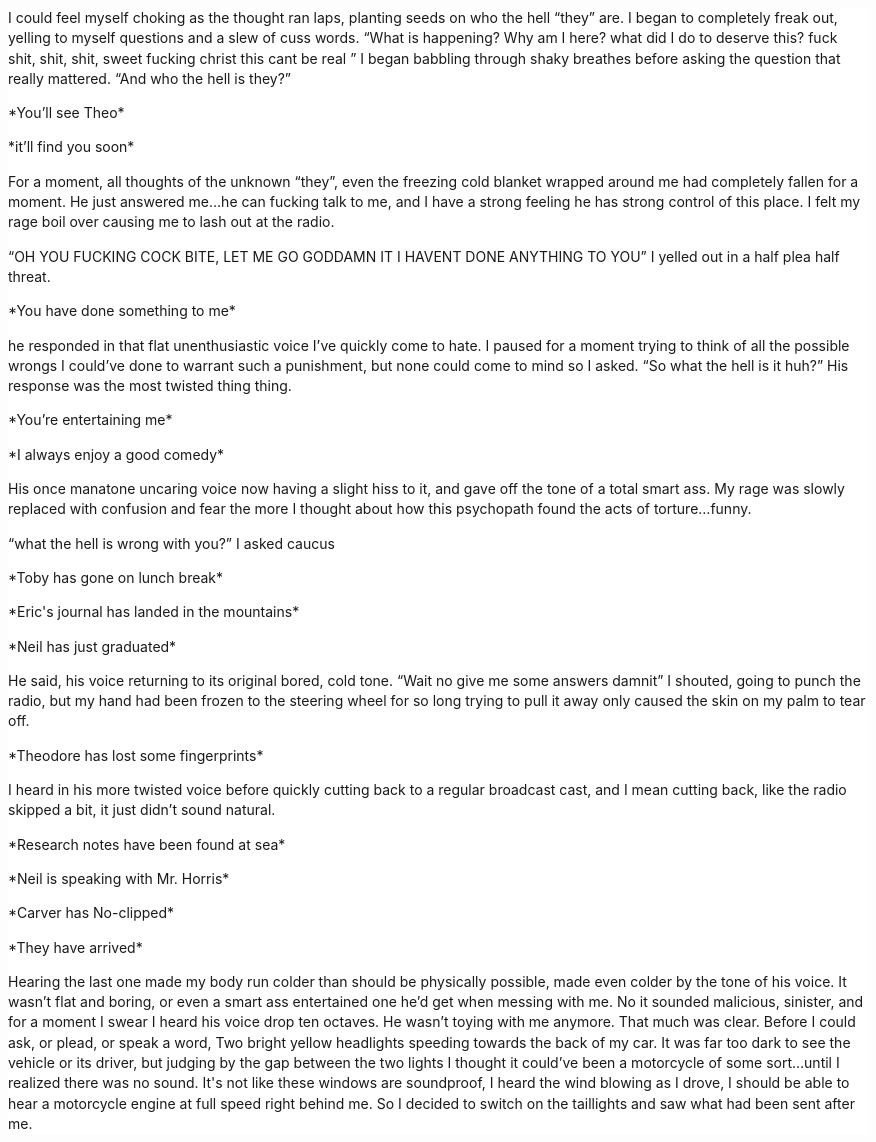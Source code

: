I could feel myself choking as the thought ran laps, planting seeds on who the hell “they” are. I began to completely freak out, yelling to myself questions and a slew of cuss words. “What is happening? Why am I here? what did I do to deserve this? fuck shit, shit, shit, sweet  fucking christ this cant be real ” I began babbling through shaky breathes before asking the question that really mattered. “And who the hell is they?”

\*You’ll see Theo\*

\*it’ll find you soon\*

For a moment, all thoughts of the unknown “they”, even the freezing cold blanket wrapped around me had completely fallen for a moment. He just answered me…he can fucking talk to me, and I have a strong feeling he has strong control of this place. I felt my rage boil over causing me to lash out at the radio. 

“OH YOU FUCKING COCK BITE, LET ME GO GODDAMN IT I HAVENT DONE ANYTHING TO YOU” I yelled out in a half plea half threat. 

\*You have done something to me\*

he responded in that flat unenthusiastic voice I’ve quickly come to hate. I paused for a moment trying to think of all the possible wrongs I could’ve done to warrant such a punishment, but none could come to mind so I asked. “So what the hell is it huh?” His response was the most twisted thing thing.

\*You’re entertaining me\*

\*I always enjoy a good comedy\*

His once manatone uncaring voice now having a slight hiss to it, and gave off the tone of a total smart ass. My rage was slowly replaced with confusion and fear the more I thought about how this psychopath found the acts of torture…funny. 

“what the hell is wrong with you?” I asked caucus

\*Toby has gone on lunch break\*

\*Eric's journal has landed in the mountains\*

\*Neil has just graduated\*

He said, his voice returning to its original bored, cold tone. “Wait no give me some answers damnit” I shouted, going to punch the radio, but my hand had been frozen to the steering wheel for so long trying to pull it away only caused the skin on my palm to tear off.

\*Theodore has lost some fingerprints\* 

I heard in his more twisted voice before quickly cutting back to a regular broadcast cast, and I mean cutting back, like the radio skipped a bit, it just didn’t sound natural.

\*Research notes have been found at sea\*

\*Neil is speaking with Mr. Horris\*

\*Carver has No-clipped\* 

\*They have arrived\*

Hearing the last one made my body run colder than should be physically possible, made even colder by the tone of his voice. It wasn’t flat and boring, or even a smart ass entertained one he’d get when messing with me. No it sounded malicious, sinister, and for a moment I swear I heard his voice drop ten octaves. He wasn’t toying with me anymore. That much was clear. Before I could ask, or plead, or speak a word, Two bright yellow headlights speeding towards the back of my car. It was far too dark to see the vehicle or its driver, but judging by the gap between the two lights I thought it could’ve been a motorcycle of some sort…until I realized there was no sound. It's not like these windows are soundproof, I heard the wind blowing as I drove, I should be able to hear a motorcycle engine at full speed right behind me. So I decided to switch on the taillights and saw what had been sent after me. 
